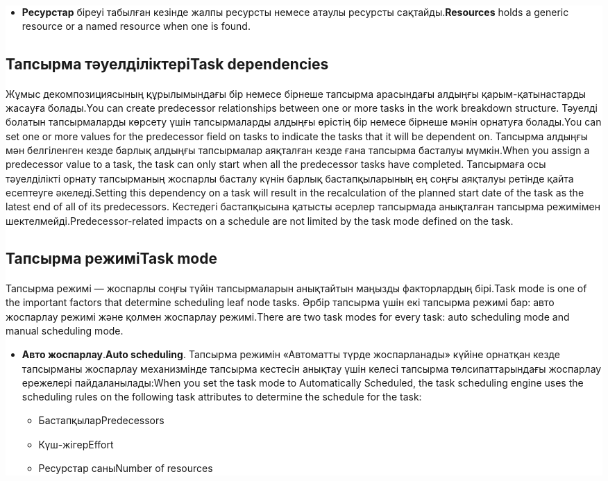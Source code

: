  - <span data-ttu-id="f3453-166">**Ресурстар** біреуі табылған кезінде жалпы ресурсты немесе атаулы ресурсты сақтайды.</span><span class="sxs-lookup"><span data-stu-id="f3453-166">**Resources** holds a generic resource or a named resource when one is found.</span></span>  
  
## <a name="task-dependencies"></a><span data-ttu-id="f3453-167">Тапсырма тәуелділіктері</span><span class="sxs-lookup"><span data-stu-id="f3453-167">Task dependencies</span></span>  
 <span data-ttu-id="f3453-168">Жұмыс декомпозициясының құрылымындағы бір немесе бірнеше тапсырма арасындағы алдыңғы қарым-қатынастарды жасауға болады.</span><span class="sxs-lookup"><span data-stu-id="f3453-168">You can create predecessor relationships between one or more tasks in the work breakdown structure.</span></span> <span data-ttu-id="f3453-169">Тәуелді болатын тапсырмаларды көрсету үшін тапсырмаларды алдыңғы өрістің бір немесе бірнеше мәнін орнатуға болады.</span><span class="sxs-lookup"><span data-stu-id="f3453-169">You can set one or more values for the predecessor field on tasks to indicate the tasks that it will be dependent on.</span></span> <span data-ttu-id="f3453-170">Тапсырма алдыңғы мән белгіленген кезде барлық алдыңғы тапсырмалар аяқталған кезде ғана тапсырма басталуы мүмкін.</span><span class="sxs-lookup"><span data-stu-id="f3453-170">When you assign a predecessor value to a task, the task can only start when all the predecessor tasks have completed.</span></span> <span data-ttu-id="f3453-171">Тапсырмаға осы тәуелділікті орнату тапсырманың жоспарлы басталу күнін барлық бастапқыларының ең соңғы аяқталуы ретінде қайта есептеуге әкеледі.</span><span class="sxs-lookup"><span data-stu-id="f3453-171">Setting this dependency on a task will result in the recalculation of the planned start date of the task as the latest end of all of its predecessors.</span></span> <span data-ttu-id="f3453-172">Кестедегі бастапқысына қатысты әсерлер тапсырмада анықталған тапсырма режимімен шектелмейді.</span><span class="sxs-lookup"><span data-stu-id="f3453-172">Predecessor-related impacts on a schedule are not limited by the task mode defined on the task.</span></span>  
  
## <a name="task-mode"></a><span data-ttu-id="f3453-173">Тапсырма режимі</span><span class="sxs-lookup"><span data-stu-id="f3453-173">Task mode</span></span>  
 <span data-ttu-id="f3453-174">Тапсырма режимі — жоспарлы соңғы түйін тапсырмаларын анықтайтын маңызды факторлардың бірі.</span><span class="sxs-lookup"><span data-stu-id="f3453-174">Task mode is one of the important factors that determine scheduling leaf node tasks.</span></span> <span data-ttu-id="f3453-175">Әрбір тапсырма үшін екі тапсырма режимі бар: авто жоспарлау режимі және қолмен жоспарлау режимі.</span><span class="sxs-lookup"><span data-stu-id="f3453-175">There are two task modes for every task: auto scheduling mode and manual scheduling mode.</span></span>  
  
-   <span data-ttu-id="f3453-176">**Авто жоспарлау**.</span><span class="sxs-lookup"><span data-stu-id="f3453-176">**Auto scheduling**.</span></span>   <span data-ttu-id="f3453-177">Тапсырма режимін «Автоматты түрде жоспарланады» күйіне орнатқан кезде тапсырманы жоспарлау механизмінде тапсырма кестесін анықтау үшін келесі тапсырма төлсипаттарындағы жоспарлау ережелері пайдаланылады:</span><span class="sxs-lookup"><span data-stu-id="f3453-177">When you set the task mode to Automatically Scheduled, the task scheduling engine uses the scheduling rules on the following task attributes to determine the schedule for the task:</span></span>  
  
    -   <span data-ttu-id="f3453-178">Бастапқылар</span><span class="sxs-lookup"><span data-stu-id="f3453-178">Predecessors</span></span>  
  
    -   <span data-ttu-id="f3453-179">Күш-жігер</span><span class="sxs-lookup"><span data-stu-id="f3453-179">Effort</span></span>  
  
    -   <span data-ttu-id="f3453-180">Ресурстар саны</span><span class="sxs-lookup"><span data-stu-id="f3453-180">Number of resources</span></span>  
  